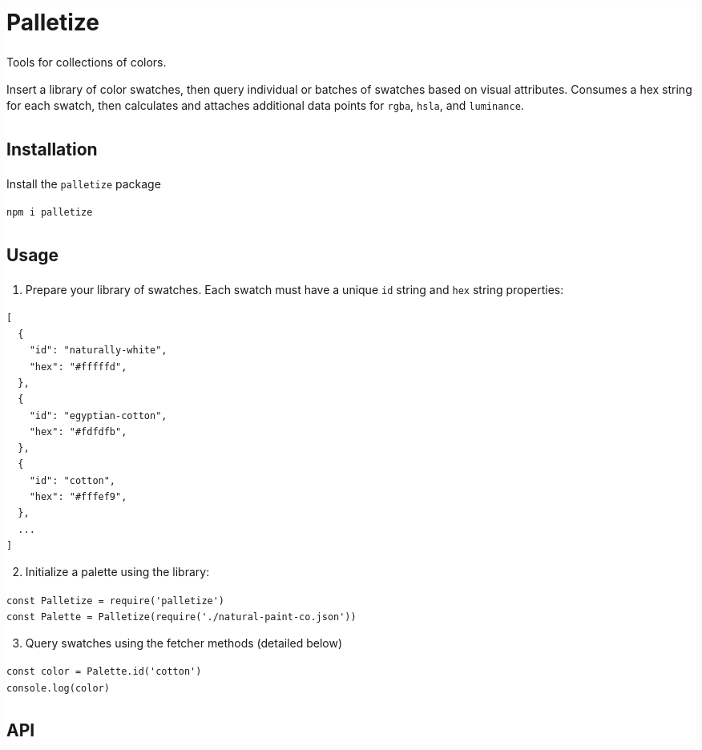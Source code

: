 # Palletize

Tools for collections of colors.

Insert a library of color swatches, then query individual or batches of swatches based on visual attributes.
Consumes a hex string for each swatch, then calculates and attaches additional data points for `rgba`, `hsla`, and `luminance`.

## Installation

Install the `palletize` package

```
npm i palletize
```

## Usage

1. Prepare your library of swatches. Each swatch must have a unique `id` string and `hex` string properties:

```
[
  {
    "id": "naturally-white",
    "hex": "#fffffd",
  },
  {
    "id": "egyptian-cotton",
    "hex": "#fdfdfb",
  },
  {
    "id": "cotton",
    "hex": "#fffef9",
  },
  ...
]
```

2. Initialize a palette using the library:

```
const Palletize = require('palletize')
const Palette = Palletize(require('./natural-paint-co.json'))
```

3. Query swatches using the fetcher methods (detailed below)

```
const color = Palette.id('cotton')
console.log(color)
```

## API
